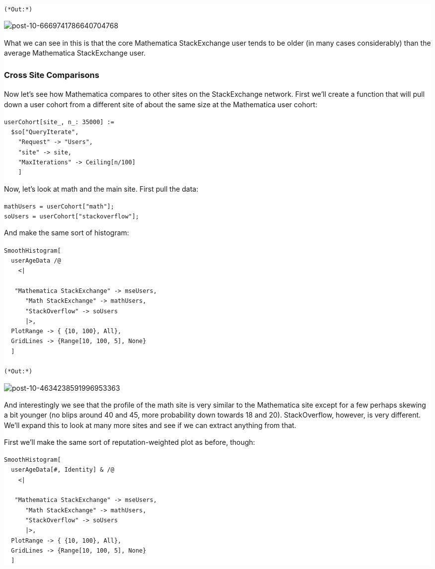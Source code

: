 	(*Out:*)
	
 ![post-10-6669741786640704768]({{site.base_url}}/img/post-10-6669741786640704768.gif)

What we can see in this is that the core Mathematica StackExchange user tends to be older (in many cases considerably) than the average Mathematica StackExchange user.

### Cross Site Comparisons

Now let’s see how Mathematica compares to other sites on the StackExchange network. First we’ll create a function that will pull down a user cohort from a different site of about the same size at the Mathematica user cohort:

	userCohort[site_, n_: 35000] :=
	  $so["QueryIterate",
	    "Request" -> "Users",
	    "site" -> site,
	    "MaxIterations" -> Ceiling[n/100]
	    ]

Now, let’s look at math and the main site. First pull the data:

	mathUsers = userCohort["math"];
	soUsers = userCohort["stackoverflow"];

And make the same sort of histogram:

	SmoothHistogram[
	  userAgeData /@
	    <|
	      
	   "Mathematica StackExchange" -> mseUsers,
	      "Math StackExchange" -> mathUsers,
	      "StackOverflow" -> soUsers
	      |>,
	  PlotRange -> { {10, 100}, All},
	  GridLines -> {Range[10, 100, 5], None}
	  ]

	(*Out:*)
	
 ![post-10-4634238591996953363]({{site.base_url}}/img/post-10-4634238591996953363.png)

And interestingly we see that the profile of the math site is very similar to the Mathematica site except for a few perhaps skewing a bit younger (no blips around 40 and 45, more probability down towards 18 and 20). StackOverflow, however, is very different. We’ll expand this to look at many more sites and see if we can extract anything from that.

First we’ll make the same sort of reputation-weighted plot as before, though:

	SmoothHistogram[
	  userAgeData[#, Identity] & /@
	    <|
	      
	   "Mathematica StackExchange" -> mseUsers,
	      "Math StackExchange" -> mathUsers,
	      "StackOverflow" -> soUsers
	      |>,
	  PlotRange -> { {10, 100}, All},
	  GridLines -> {Range[10, 100, 5], None}
	  ]
